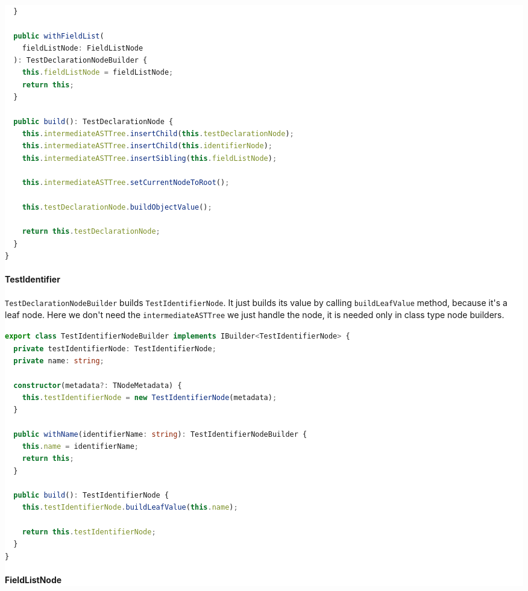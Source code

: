 ```ts
  }

  public withFieldList(
    fieldListNode: FieldListNode
  ): TestDeclarationNodeBuilder {
    this.fieldListNode = fieldListNode;
    return this;
  }

  public build(): TestDeclarationNode {
    this.intermediateASTTree.insertChild(this.testDeclarationNode);
    this.intermediateASTTree.insertChild(this.identifierNode);
    this.intermediateASTTree.insertSibling(this.fieldListNode);

    this.intermediateASTTree.setCurrentNodeToRoot();

    this.testDeclarationNode.buildObjectValue();

    return this.testDeclarationNode;
  }
}
```

#### TestIdentifier

`TestDeclarationNodeBuilder` builds `TestIdentifierNode`. It just builds its value by calling `buildLeafValue` method, because it's a leaf node. Here we don't need the `intermediateASTTree` we just handle the node, it is needed only in class type node builders.

```ts
export class TestIdentifierNodeBuilder implements IBuilder<TestIdentifierNode> {
  private testIdentifierNode: TestIdentifierNode;
  private name: string;

  constructor(metadata?: TNodeMetadata) {
    this.testIdentifierNode = new TestIdentifierNode(metadata);
  }

  public withName(identifierName: string): TestIdentifierNodeBuilder {
    this.name = identifierName;
    return this;
  }

  public build(): TestIdentifierNode {
    this.testIdentifierNode.buildLeafValue(this.name);

    return this.testIdentifierNode;
  }
}
```

#### FieldListNode
